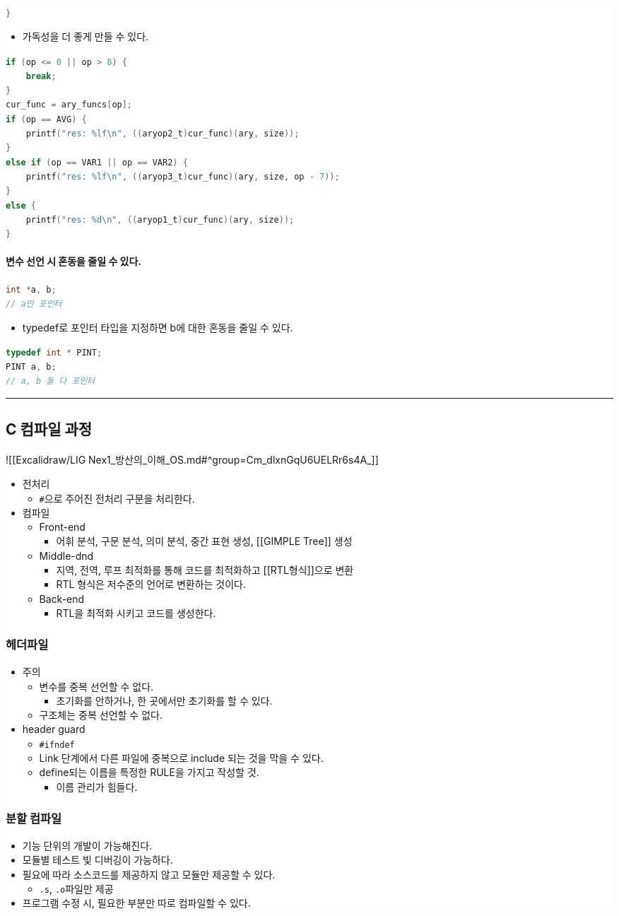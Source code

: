 ```C
}
```
- 가독성을 더 좋게 만들 수 있다.
```c
if (op <= 0 || op > 8) {
	break;
}
cur_func = ary_funcs[op];
if (op == AVG) {
	printf("res: %lf\n", ((aryop2_t)cur_func)(ary, size));
}
else if (op == VAR1 || op == VAR2) {
	printf("res: %lf\n", ((aryop3_t)cur_func)(ary, size, op - 7));
}
else { 
	printf("res: %d\n", ((aryop1_t)cur_func)(ary, size));
}
```
#### 변수 선언 시 혼동을 줄일 수 있다.
```c
int *a, b;
// a만 포인터
```
- typedef로 포인터 타입을 지정하면 b에 대한 혼동을 줄일 수 있다.
```c
typedef int * PINT;
PINT a, b;
// a, b 둘 다 포인터
```
---
## C 컴파일 과정

![[Excalidraw/LIG Nex1_방산의_이해_OS.md#^group=Cm_dlxnGqU6UELRr6s4A_]]
- 전처리
	- `#`으로 주어진 전처리 구문을 처리한다.
- 컴파일
	- Front-end
		- 어휘 분석, 구문 분석, 의미 분석, 중간 표현 생성, [[GIMPLE Tree]] 생성
	- Middle-dnd
		- 지역, 전역, 루프 최적화를 통해 코드를 최적화하고 [[RTL형식]]으로 변환
		- RTL 형식은 저수준의 언어로 변환하는 것이다.
	- Back-end
		- RTL을 최적화 시키고 코드를 생성한다.
### 헤더파일
- 주의
	- 변수를 중복 선언할 수 없다.
		- 초기화를 안하거나, 한 곳에서만 초기화를 할 수 있다.
	- 구조체는 중복 선언할 수 없다.
- header guard
	- `#ifndef`
	- Link 단계에서 다른 파일에 중복으로 include 되는 것을 막을 수 있다.
	- define되는 이름을 특정한 RULE을 가지고 작성할 것.
		- 이름 관리가 힘들다.
### 분할 컴파일
- 기능 단위의 개발이 가능해진다.
- 모듈별 테스트 빛 디버깅이 가능하다.
- 필요에 따라 소스코드를 제공하지 않고 모듈만 제공할 수 있다.
	- `.s`, `.o`파일만 제공
- 프로그램 수정 시, 필요한 부분만 따로 컴파일할 수 있다.
